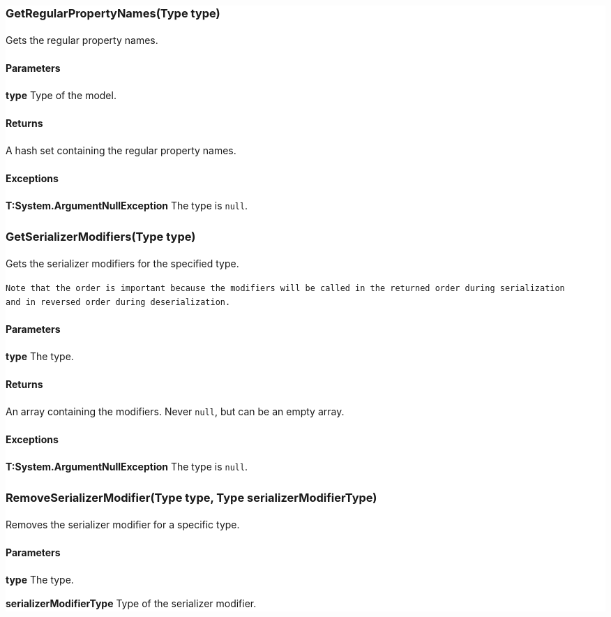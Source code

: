 

### GetRegularPropertyNames(Type type)

Gets the regular property names.

#### Parameters

**type**
Type of the model.

#### Returns

A hash set containing the regular property names.

#### Exceptions

**T:System.ArgumentNullException**
The type is ```null```.



### GetSerializerModifiers(Type type)

Gets the serializer modifiers for the specified type.
    


    Note that the order is important because the modifiers will be called in the returned order during serialization
    and in reversed order during deserialization.

#### Parameters

**type**
The type.

#### Returns

An array containing the modifiers. Never ```null```, but can be an empty array.

#### Exceptions

**T:System.ArgumentNullException**
The type is ```null```.



### RemoveSerializerModifier(Type type, Type serializerModifierType)

Removes the serializer modifier for a specific type.

#### Parameters

**type**
The type.

**serializerModifierType**
Type of the serializer modifier.
